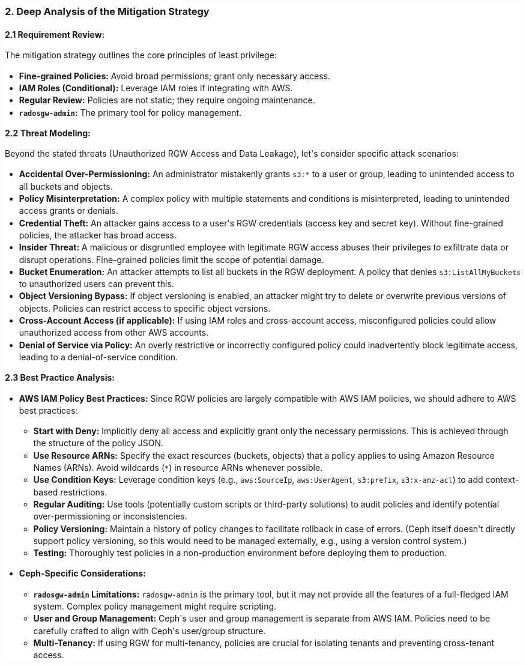 ### 2. Deep Analysis of the Mitigation Strategy

**2.1 Requirement Review:**

The mitigation strategy outlines the core principles of least privilege:

*   **Fine-grained Policies:**  Avoid broad permissions; grant only necessary access.
*   **IAM Roles (Conditional):** Leverage IAM roles if integrating with AWS.
*   **Regular Review:**  Policies are not static; they require ongoing maintenance.
*   **`radosgw-admin`:**  The primary tool for policy management.

**2.2 Threat Modeling:**

Beyond the stated threats (Unauthorized RGW Access and Data Leakage), let's consider specific attack scenarios:

*   **Accidental Over-Permissioning:** An administrator mistakenly grants `s3:*` to a user or group, leading to unintended access to all buckets and objects.
*   **Policy Misinterpretation:**  A complex policy with multiple statements and conditions is misinterpreted, leading to unintended access grants or denials.
*   **Credential Theft:**  An attacker gains access to a user's RGW credentials (access key and secret key).  Without fine-grained policies, the attacker has broad access.
*   **Insider Threat:**  A malicious or disgruntled employee with legitimate RGW access abuses their privileges to exfiltrate data or disrupt operations.  Fine-grained policies limit the scope of potential damage.
*   **Bucket Enumeration:** An attacker attempts to list all buckets in the RGW deployment.  A policy that denies `s3:ListAllMyBuckets` to unauthorized users can prevent this.
*   **Object Versioning Bypass:** If object versioning is enabled, an attacker might try to delete or overwrite previous versions of objects.  Policies can restrict access to specific object versions.
*   **Cross-Account Access (if applicable):** If using IAM roles and cross-account access, misconfigured policies could allow unauthorized access from other AWS accounts.
*  **Denial of Service via Policy:** An overly restrictive or incorrectly configured policy could inadvertently block legitimate access, leading to a denial-of-service condition.

**2.3 Best Practice Analysis:**

*   **AWS IAM Policy Best Practices:**  Since RGW policies are largely compatible with AWS IAM policies, we should adhere to AWS best practices:
    *   **Start with Deny:**  Implicitly deny all access and explicitly grant only the necessary permissions.  This is achieved through the structure of the policy JSON.
    *   **Use Resource ARNs:**  Specify the exact resources (buckets, objects) that a policy applies to using Amazon Resource Names (ARNs).  Avoid wildcards (`*`) in resource ARNs whenever possible.
    *   **Use Condition Keys:**  Leverage condition keys (e.g., `aws:SourceIp`, `aws:UserAgent`, `s3:prefix`, `s3:x-amz-acl`) to add context-based restrictions.
    *   **Regular Auditing:**  Use tools (potentially custom scripts or third-party solutions) to audit policies and identify potential over-permissioning or inconsistencies.
    *   **Policy Versioning:**  Maintain a history of policy changes to facilitate rollback in case of errors.  (Ceph itself doesn't directly support policy versioning, so this would need to be managed externally, e.g., using a version control system.)
    *   **Testing:** Thoroughly test policies in a non-production environment before deploying them to production.

*   **Ceph-Specific Considerations:**
    *   **`radosgw-admin` Limitations:**  `radosgw-admin` is the primary tool, but it may not provide all the features of a full-fledged IAM system.  Complex policy management might require scripting.
    *   **User and Group Management:**  Ceph's user and group management is separate from AWS IAM.  Policies need to be carefully crafted to align with Ceph's user/group structure.
    *   **Multi-Tenancy:** If using RGW for multi-tenancy, policies are crucial for isolating tenants and preventing cross-tenant access.
